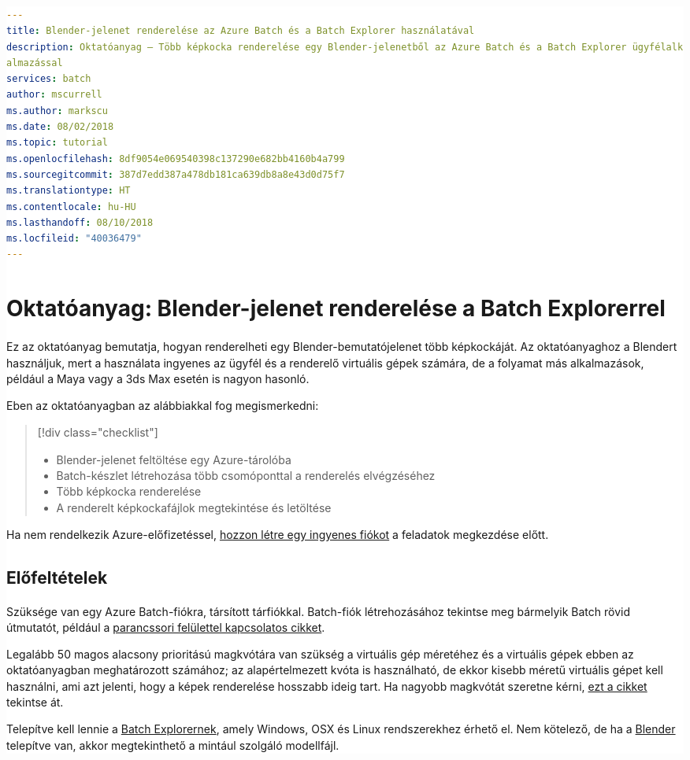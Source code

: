 ```yaml
---
title: Blender-jelenet renderelése az Azure Batch és a Batch Explorer használatával
description: Oktatóanyag – Több képkocka renderelése egy Blender-jelenetből az Azure Batch és a Batch Explorer ügyfélalkalmazással
services: batch
author: mscurrell
ms.author: markscu
ms.date: 08/02/2018
ms.topic: tutorial
ms.openlocfilehash: 8df9054e069540398c137290e682bb4160b4a799
ms.sourcegitcommit: 387d7edd387a478db181ca639db8a8e43d0d75f7
ms.translationtype: HT
ms.contentlocale: hu-HU
ms.lasthandoff: 08/10/2018
ms.locfileid: "40036479"
---
```

# <a name="tutorial-render-a-blender-scene-using-batch-explorer"></a>Oktatóanyag: Blender-jelenet renderelése a Batch Explorerrel

Ez az oktatóanyag bemutatja, hogyan renderelheti egy Blender-bemutatójelenet több képkockáját. Az oktatóanyaghoz a Blendert használjuk, mert a használata ingyenes az ügyfél és a renderelő virtuális gépek számára, de a folyamat más alkalmazások, például a Maya vagy a 3ds Max esetén is nagyon hasonló.

Eben az oktatóanyagban az alábbiakkal fog megismerkedni:
> [!div class="checklist"]
> * Blender-jelenet feltöltése egy Azure-tárolóba
> * Batch-készlet létrehozása több csomóponttal a renderelés elvégzéséhez
> * Több képkocka renderelése
> * A renderelt képkockafájlok megtekintése és letöltése

Ha nem rendelkezik Azure-előfizetéssel, [hozzon létre egy ingyenes fiókot](https://azure.microsoft.com/free/) a feladatok megkezdése előtt.

## <a name="prerequisites"></a>Előfeltételek

Szüksége van egy Azure Batch-fiókra, társított tárfiókkal.  Batch-fiók létrehozásához tekintse meg bármelyik Batch rövid útmutatót, például a [parancssori felülettel kapcsolatos cikket](https://docs.microsoft.com/azure/batch/quick-create-cli).

Legalább 50 magos alacsony prioritású magkvótára van szükség a virtuális gép méretéhez és a virtuális gépek ebben az oktatóanyagban meghatározott számához; az alapértelmezett kvóta is használható, de ekkor kisebb méretű virtuális gépet kell használni, ami azt jelenti, hogy a képek renderelése hosszabb ideig tart. Ha nagyobb magkvótát szeretne kérni, [ezt a cikket](https://docs.microsoft.com/azure/batch/batch-quota-limit) tekintse át.

Telepítve kell lennie a [Batch Explorernek](https://azure.github.io/BatchExplorer/), amely Windows, OSX és Linux rendszerekhez érhető el. Nem kötelező, de ha a [Blender](https://www.blender.org/download/) telepítve van, akkor megtekinthető a mintául szolgáló modellfájl.
